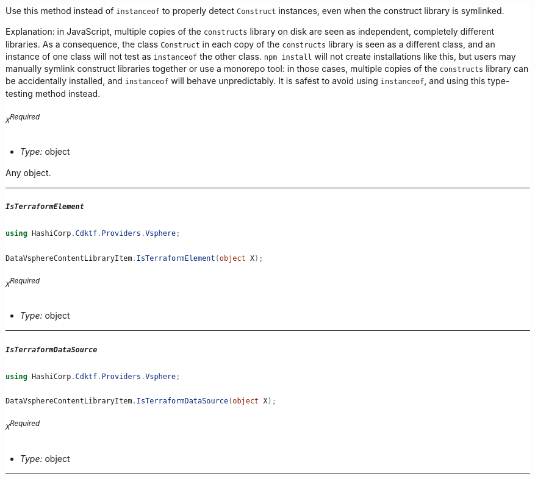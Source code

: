 Use this method instead of `instanceof` to properly detect `Construct`
instances, even when the construct library is symlinked.

Explanation: in JavaScript, multiple copies of the `constructs` library on
disk are seen as independent, completely different libraries. As a
consequence, the class `Construct` in each copy of the `constructs` library
is seen as a different class, and an instance of one class will not test as
`instanceof` the other class. `npm install` will not create installations
like this, but users may manually symlink construct libraries together or
use a monorepo tool: in those cases, multiple copies of the `constructs`
library can be accidentally installed, and `instanceof` will behave
unpredictably. It is safest to avoid using `instanceof`, and using
this type-testing method instead.

###### `X`<sup>Required</sup> <a name="X" id="@cdktf/provider-vsphere.dataVsphereContentLibraryItem.DataVsphereContentLibraryItem.isConstruct.parameter.x"></a>

- *Type:* object

Any object.

---

##### `IsTerraformElement` <a name="IsTerraformElement" id="@cdktf/provider-vsphere.dataVsphereContentLibraryItem.DataVsphereContentLibraryItem.isTerraformElement"></a>

```csharp
using HashiCorp.Cdktf.Providers.Vsphere;

DataVsphereContentLibraryItem.IsTerraformElement(object X);
```

###### `X`<sup>Required</sup> <a name="X" id="@cdktf/provider-vsphere.dataVsphereContentLibraryItem.DataVsphereContentLibraryItem.isTerraformElement.parameter.x"></a>

- *Type:* object

---

##### `IsTerraformDataSource` <a name="IsTerraformDataSource" id="@cdktf/provider-vsphere.dataVsphereContentLibraryItem.DataVsphereContentLibraryItem.isTerraformDataSource"></a>

```csharp
using HashiCorp.Cdktf.Providers.Vsphere;

DataVsphereContentLibraryItem.IsTerraformDataSource(object X);
```

###### `X`<sup>Required</sup> <a name="X" id="@cdktf/provider-vsphere.dataVsphereContentLibraryItem.DataVsphereContentLibraryItem.isTerraformDataSource.parameter.x"></a>

- *Type:* object

---